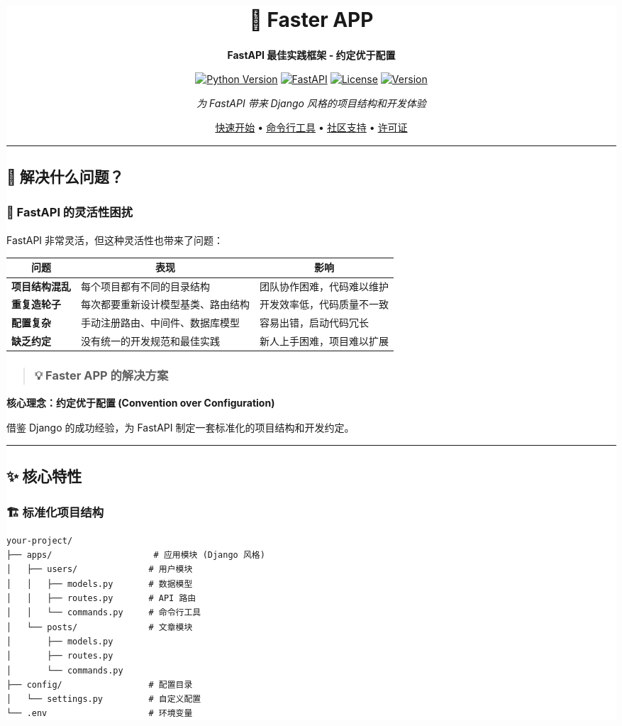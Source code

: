 <div align="center">

# 🚀 Faster APP

**FastAPI 最佳实践框架 - 约定优于配置**

[![Python Version](https://img.shields.io/badge/python-3.11+-blue.svg)](https://python.org)
[![FastAPI](https://img.shields.io/badge/FastAPI-0.116+-green.svg)](https://fastapi.tiangolo.com)
[![License](https://img.shields.io/badge/license-MIT-blue.svg)](LICENSE)
[![Version](https://img.shields.io/badge/version-0.0.36-orange.svg)](https://github.com/mautops/faster-app)

_为 FastAPI 带来 Django 风格的项目结构和开发体验_

[快速开始](#-快速开始) • [命令行工具](#️-命令行工具详解) • [社区支持](#-社区与支持) • [许可证](#-许可证)

</div>

---

## 🎯 解决什么问题？

### 💭 FastAPI 的灵活性困扰

FastAPI 非常灵活，但这种灵活性也带来了问题：

| 问题             | 表现                               | 影响                       |
| ---------------- | ---------------------------------- | -------------------------- |
| **项目结构混乱** | 每个项目都有不同的目录结构         | 团队协作困难，代码难以维护 |
| **重复造轮子**   | 每次都要重新设计模型基类、路由结构 | 开发效率低，代码质量不一致 |
| **配置复杂**     | 手动注册路由、中间件、数据库模型   | 容易出错，启动代码冗长     |
| **缺乏约定**     | 没有统一的开发规范和最佳实践       | 新人上手困难，项目难以扩展 |

> ### 💡 Faster APP 的解决方案

**核心理念：约定优于配置 (Convention over Configuration)**

借鉴 Django 的成功经验，为 FastAPI 制定一套标准化的项目结构和开发约定。

---

## ✨ 核心特性

### 🏗️ 标准化项目结构

```
your-project/
├── apps/                    # 应用模块 (Django 风格)
│   ├── users/              # 用户模块
│   │   ├── models.py       # 数据模型
│   │   ├── routes.py       # API 路由
│   │   └── commands.py     # 命令行工具
│   └── posts/              # 文章模块
│       ├── models.py
│       ├── routes.py
│       └── commands.py
├── config/                 # 配置目录
│   └── settings.py         # 自定义配置
└── .env                    # 环境变量
```
